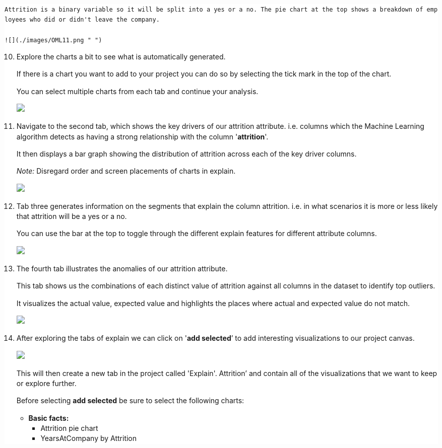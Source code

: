     Attrition is a binary variable so it will be split into a yes or a no. The pie chart at the top shows a breakdown of employees who did or didn't leave the company.

    ![](./images/OML11.png " ")

10. Explore the charts a bit to see what is automatically generated.

    If there is a chart you want to add to your project you can do so by selecting the tick mark in the top of the chart.

    You can select multiple charts from each tab and continue your analysis.

    ![](./images/OML12.png " ")

11. Navigate to the second tab, which shows the key drivers of our attrition attribute. i.e. columns which the Machine Learning algorithm detects as having a strong relationship with the column '**attrition**'.

    It then displays a bar graph showing the distribution of attrition across each of the key driver columns.

    *Note:* Disregard order and screen placements of charts in explain.

    ![](./images/OML13.png " ")

12. Tab three generates information on the segments that explain the column attrition. i.e. in what scenarios it is more or less likely that attrition will be a yes or a no.

    You can use the bar at the top to toggle through the different explain features for different attribute columns.

    ![](./images/OML14.png " ")

13. The fourth tab illustrates the anomalies of our attrition attribute.

    This tab shows us the combinations of each distinct value of attrition against all columns in the dataset to identify top outliers.

    It visualizes the actual value, expected value and highlights the places where actual and expected value do not match.

    ![](./images/OML15.png " ")

14. After exploring the tabs of explain we can click on '**add selected**’ to add interesting visualizations to our project canvas.

    ![](./images/OML16.png " ")

    This will then create a new tab in the project called 'Explain'. Attrition’ and contain all of the visualizations that we want to keep or explore further.  

    Before selecting **add selected** be sure to select the following charts:  

    - **Basic facts:**  
        * Attrition pie chart  
        * YearsAtCompany by Attrition
